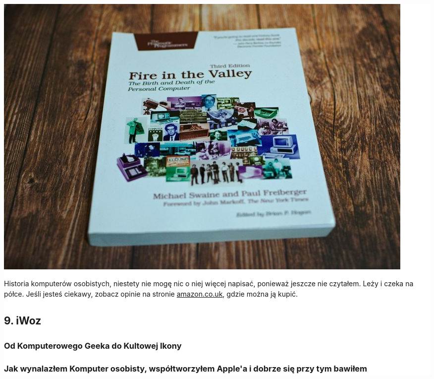 ![Książka: Fire in the Valley](/img/ksiazka-fire-valley-sm.jpg)

Historia komputerów osobistych, niestety nie mogę nic o niej więcej napisać, ponieważ jeszcze nie
czytałem. Leży i czeka na półce.  Jeśli jesteś ciekawy, zobacz opinie na stronie
[amazon.co.uk](https://www.amazon.co.uk/Fire-Valley-Birth-Personal-Computer/dp/1937785769), gdzie
można ją kupić.

## 9. iWoz
### Od Komputerowego Geeka do Kultowej Ikony
### Jak wynalazłem Komputer osobisty, współtworzyłem Apple'a i dobrze się przy tym bawiłem
